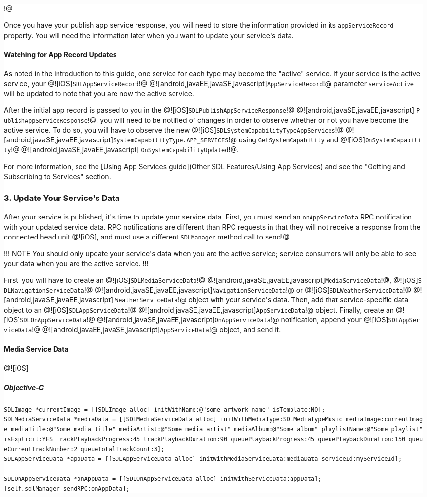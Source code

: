!@

Once you have your publish app service response, you will need to store the information provided in its `appServiceRecord` property. You will need the information later when you want to update your service's data.

#### Watching for App Record Updates
As noted in the introduction to this guide, one service for each type may become the "active" service. If your service is the active service, your @![iOS]`SDLAppServiceRecord`!@ @![android,javaEE,javaSE,javascript]`AppServiceRecord`!@ parameter `serviceActive` will be updated to note that you are now the active service.

After the initial app record is passed to you in the @![iOS]`SDLPublishAppServiceResponse`!@ @![android,javaSE,javaEE,javascript] `PublishAppServiceResponse`!@, you will need to be notified of changes in order to observe whether or not you have become the active service. To do so, you will have to observe the new @![iOS]`SDLSystemCapabilityTypeAppServices`!@ @![android,javaSE,javaEE,javascript]`SystemCapabilityType.APP_SERVICES`!@ using `GetSystemCapability` and @![iOS]`OnSystemCapability`!@ @![android,javaSE,javaEE,javascript] `OnSystemCapabilityUpdated`!@.

For more information, see the [Using App Services guide](Other SDL Features/Using App Services) and see the "Getting and Subscribing to Services" section.

### 3. Update Your Service's Data
After your service is published, it's time to update your service data. First, you must send an `onAppServiceData` RPC notification with your updated service data. RPC notifications are different than RPC requests in that they will not receive a response from the connected head unit @![iOS], and must use a different `SDLManager` method call to send!@.

!!! NOTE
You should only update your service's data when you are the active service; service consumers will only be able to see your data when you are the active service.
!!!

First, you will have to create an @![iOS]`SDLMediaServiceData`!@ @![android,javaSE,javaEE,javascript]`MediaServiceData`!@, @![iOS]`SDLNavigationServiceData`!@ @![android,javaSE,javaEE,javascript]`NavigationServiceData`!@ or @![iOS]`SDLWeatherServiceData`!@ @![android,javaSE,javaEE,javascript]
`WeatherServiceData`!@ object with your service's data. Then, add that service-specific data object to an @![iOS]`SDLAppServiceData`!@ @![android,javaSE,javaEE,javascript]`AppServiceData`!@ object. Finally, create an @![iOS]`SDLOnAppServiceData`!@ @![android,javaSE,javaEE,javascript]`OnAppServiceData`!@ notification, append your @![iOS]`SDLAppServiceData`!@ @![android,javaEE,javaSE,javascript]`AppServiceData`!@ object, and send it.

#### Media Service Data
@![iOS]

##### Objective-C
```objc
SDLImage *currentImage = [[SDLImage alloc] initWithName:@"some artwork name" isTemplate:NO];
SDLMediaServiceData *mediaData = [[SDLMediaServiceData alloc] initWithMediaType:SDLMediaTypeMusic mediaImage:currentImage mediaTitle:@"Some media title" mediaArtist:@"Some media artist" mediaAlbum:@"Some album" playlistName:@"Some playlist" isExplicit:YES trackPlaybackProgress:45 trackPlaybackDuration:90 queuePlaybackProgress:45 queuePlaybackDuration:150 queueCurrentTrackNumber:2 queueTotalTrackCount:3];
SDLAppServiceData *appData = [[SDLAppServiceData alloc] initWithMediaServiceData:mediaData serviceId:myServiceId];

SDLOnAppServiceData *onAppData = [[SDLOnAppServiceData alloc] initWithServiceData:appData];
[self.sdlManager sendRPC:onAppData];
```
